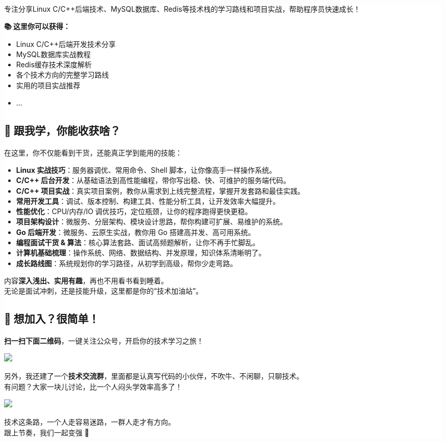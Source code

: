 专注分享Linux C/C++后端技术、MySQL数据库、Redis等技术栈的学习路线和项目实战，帮助程序员快速成长！

**📚 这里你可以获得：**

+ Linux C/C++后端开发技术分享
+ MySQL数据库实战教程
+ Redis缓存技术深度解析
+ 各个技术方向的完整学习路线
+ 实用的项目实战推荐
- ...

## 🚀 跟我学，你能收获啥？

在这里，你不仅能看到干货，还能真正学到能用的技能：

+ **Linux 实战技巧**：服务器调优、常用命令、Shell 脚本，让你像高手一样操作系统。
+ **C/C++ 后台开发**：从基础语法到高性能编程，带你写出稳、快、可维护的服务端代码。
+ **C/C++ 项目实战**：真实项目案例，教你从需求到上线完整流程，掌握开发套路和最佳实践。
+ **常用开发工具**：调试、版本控制、构建工具、性能分析工具，让开发效率大幅提升。
+ **性能优化**：CPU/内存/IO 调优技巧，定位瓶颈，让你的程序跑得更快更稳。
+ **项目架构设计**：微服务、分层架构、模块设计思路，帮你构建可扩展、易维护的系统。
+ **Go 后端开发**：微服务、云原生实战，教你用 Go 搭建高并发、高可用系统。
+ **编程面试干货 & 算法**：核心算法套路、面试高频题解析，让你不再手忙脚乱。
+ **计算机基础梳理**：操作系统、网络、数据结构、并发原理，知识体系清晰明了。
+ **成长路线图**：系统规划你的学习路径，从初学到高级，帮你少走弯路。

内容**深入浅出、实用有趣**，再也不用看书看到睡着。  
无论是面试冲刺，还是技能升级，这里都是你的“技术加油站”。


## 👀 想加入？很简单！
**扫一扫下面二维码**，一键关注公众号，开启你的技术学习之旅！

![](https://files.mdnice.com/user/71186/0dde803d-d52f-4ed8-b74b-b7f3da5817b9.png)

另外，我还建了一个**技术交流群**，里面都是认真写代码的小伙伴，不吹牛、不闲聊，只聊技术。  
有问题？大家一块儿讨论，比一个人闷头学效率高多了！

![](https://files.mdnice.com/user/48364/4ebc72e9-e4bb-447a-9a92-8367a178df6d.png)

技术这条路，一个人走容易迷路，一群人走才有方向。  
跟上节奏，我们一起变强 💪